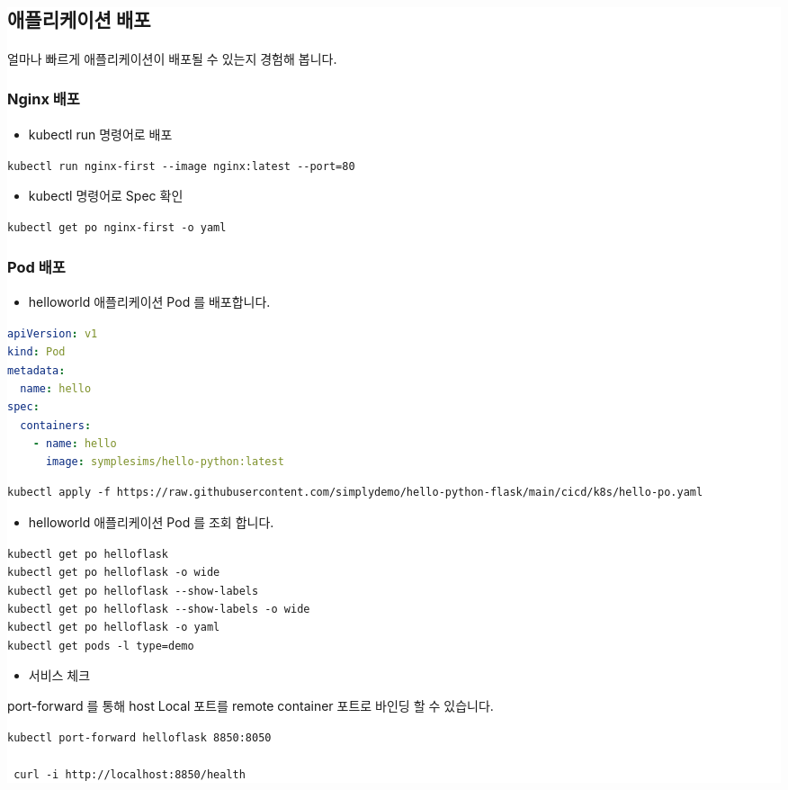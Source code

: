 ## 애플리케이션 배포

얼마나 빠르게 애플리케이션이 배포될 수 있는지 경험해 봅니다. 

### Nginx 배포

- kubectl run 명령어로 배포

```shell
kubectl run nginx-first --image nginx:latest --port=80
```

- kubectl 명령어로 Spec 확인

```shell
kubectl get po nginx-first -o yaml
```


### Pod 배포 

- helloworld 애플리케이션 Pod 를 배포합니다.

```yaml
apiVersion: v1
kind: Pod
metadata:
  name: hello
spec:
  containers:
    - name: hello
      image: symplesims/hello-python:latest
```

```
kubectl apply -f https://raw.githubusercontent.com/simplydemo/hello-python-flask/main/cicd/k8s/hello-po.yaml
```

- helloworld 애플리케이션 Pod 를 조회 합니다.

```
kubectl get po helloflask
kubectl get po helloflask -o wide
kubectl get po helloflask --show-labels
kubectl get po helloflask --show-labels -o wide
kubectl get po helloflask -o yaml
kubectl get pods -l type=demo
```

- 서비스 체크 

port-forward 를 통해 host Local 포트를 remote container 포트로 바인딩 할 수 있습니다. 
```
kubectl port-forward helloflask 8850:8050

 curl -i http://localhost:8850/health
```
